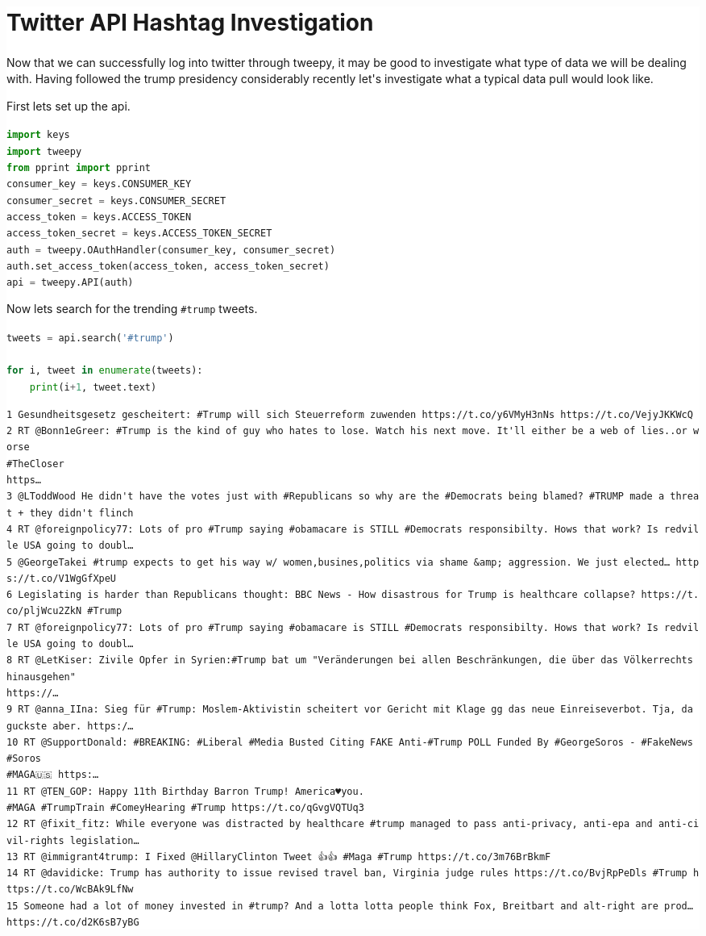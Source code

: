 
# Twitter API Hashtag Investigation

Now that we can successfully log into twitter through tweepy, it may be good to investigate what type of data we will be dealing with. Having followed the trump presidency considerably recently let's investigate what a typical data pull would look like.

First lets set up the api.


```python
import keys
import tweepy
from pprint import pprint
consumer_key = keys.CONSUMER_KEY
consumer_secret = keys.CONSUMER_SECRET
access_token = keys.ACCESS_TOKEN
access_token_secret = keys.ACCESS_TOKEN_SECRET
auth = tweepy.OAuthHandler(consumer_key, consumer_secret)
auth.set_access_token(access_token, access_token_secret)
api = tweepy.API(auth)
```

Now lets search for the trending `#trump` tweets.


```python
tweets = api.search('#trump')

for i, tweet in enumerate(tweets):
    print(i+1, tweet.text)
```

    1 Gesundheitsgesetz gescheitert: #Trump will sich Steuerreform zuwenden https://t.co/y6VMyH3nNs https://t.co/VejyJKKWcQ
    2 RT @Bonn1eGreer: #Trump is the kind of guy who hates to lose. Watch his next move. It'll either be a web of lies..or worse
    #TheCloser
    https…
    3 @LToddWood He didn't have the votes just with #Republicans so why are the #Democrats being blamed? #TRUMP made a threat + they didn't flinch
    4 RT @foreignpolicy77: Lots of pro #Trump saying #obamacare is STILL #Democrats responsibilty. Hows that work? Is redville USA going to doubl…
    5 @GeorgeTakei #trump expects to get his way w/ women,busines,politics via shame &amp; aggression. We just elected… https://t.co/V1WgGfXpeU
    6 Legislating is harder than Republicans thought: BBC News - How disastrous for Trump is healthcare collapse? https://t.co/pljWcu2ZkN #Trump
    7 RT @foreignpolicy77: Lots of pro #Trump saying #obamacare is STILL #Democrats responsibilty. Hows that work? Is redville USA going to doubl…
    8 RT @LetKiser: Zivile Opfer in Syrien:#Trump bat um "Veränderungen bei allen Beschränkungen, die über das Völkerrechts hinausgehen"
    https://…
    9 RT @anna_IIna: Sieg für #Trump: Moslem-Aktivistin scheitert vor Gericht mit Klage gg das neue Einreiseverbot. Tja, da guckste aber. https:/…
    10 RT @SupportDonald: #BREAKING: #Liberal #Media Busted Citing FAKE Anti-#Trump POLL Funded By #GeorgeSoros - #FakeNews #Soros 
    #MAGA🇺🇸 https:…
    11 RT @TEN_GOP: Happy 11th Birthday Barron Trump! America♥️you.
    #MAGA #TrumpTrain #ComeyHearing #Trump https://t.co/qGvgVQTUq3
    12 RT @fixit_fitz: While everyone was distracted by healthcare #trump managed to pass anti-privacy, anti-epa and anti-civil-rights legislation…
    13 RT @immigrant4trump: I Fixed @HillaryClinton Tweet 👍👍 #Maga #Trump https://t.co/3m76BrBkmF
    14 RT @davidicke: Trump has authority to issue revised travel ban, Virginia judge rules https://t.co/BvjRpPeDls #Trump https://t.co/WcBAk9LfNw
    15 Someone had a lot of money invested in #trump? And a lotta lotta people think Fox, Breitbart and alt-right are prod… https://t.co/d2K6sB7yBG

